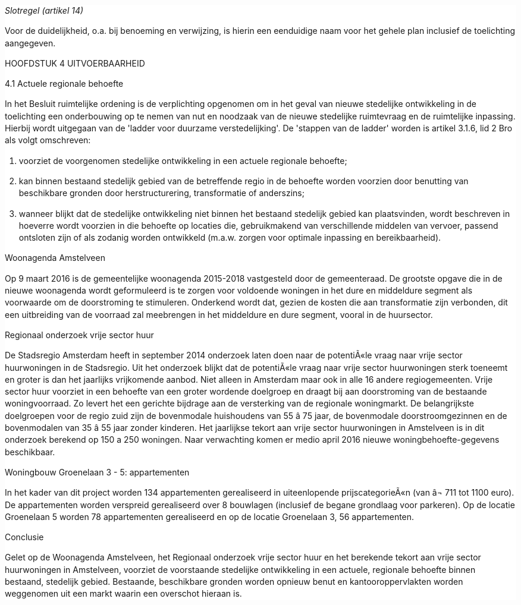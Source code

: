 *Slotregel (artikel 14\)*

Voor de duidelijkheid, o.a. bij benoeming en verwijzing, is hierin een eenduidige naam voor het gehele plan inclusief de toelichting aangegeven.

HOOFDSTUK 4 UITVOERBAARHEID

4\.1 Actuele regionale behoefte

In het Besluit ruimtelijke ordening is de verplichting opgenomen om in het geval van nieuwe stedelijke ontwikkeling in de toelichting een onderbouwing op te nemen van nut en noodzaak van de nieuwe stedelijke ruimtevraag en de ruimtelijke inpassing. Hierbij wordt uitgegaan van de 'ladder voor duurzame verstedelijking'. De 'stappen van de ladder' worden is artikel 3\.1\.6, lid 2 Bro als volgt omschreven:

1. voorziet de voorgenomen stedelijke ontwikkeling in een actuele regionale behoefte;

2. kan binnen bestaand stedelijk gebied van de betreffende regio in de behoefte worden voorzien door benutting van beschikbare gronden door herstructurering, transformatie of anderszins;

3. wanneer blijkt dat de stedelijke ontwikkeling niet binnen het bestaand stedelijk gebied kan plaatsvinden, wordt beschreven in hoeverre wordt voorzien in die behoefte op locaties die, gebruikmakend van verschillende middelen van vervoer, passend ontsloten zijn of als zodanig worden ontwikkeld (m.a.w. zorgen voor optimale inpassing en bereikbaarheid).

Woonagenda Amstelveen

Op 9 maart 2016 is de gemeentelijke woonagenda 2015\-2018 vastgesteld door de gemeenteraad. De grootste opgave die in de nieuwe woonagenda wordt geformuleerd is te zorgen voor voldoende woningen in het dure en middeldure segment als voorwaarde om de doorstroming te stimuleren. Onderkend wordt dat, gezien de kosten die aan transformatie zijn verbonden, dit een uitbreiding van de voorraad zal meebrengen in het middeldure en dure segment, vooral in de huursector.

Regionaal onderzoek vrije sector huur

De Stadsregio Amsterdam heeft in september 2014 onderzoek laten doen naar de potentiÃ«le vraag naar vrije sector huurwoningen in de Stadsregio. Uit het onderzoek blijkt dat de potentiÃ«le vraag naar vrije sector huurwoningen sterk toeneemt en groter is dan het jaarlijks vrijkomende aanbod. Niet alleen in Amsterdam maar ook in alle 16 andere regiogemeenten. Vrije sector huur voorziet in een behoefte van een groter wordende doelgroep en draagt bij aan doorstroming van de bestaande woningvoorraad. Zo levert het een gerichte bijdrage aan de versterking van de regionale woningmarkt. De belangrijkste doelgroepen voor de regio zuid zijn de bovenmodale huishoudens van 55 â 75 jaar, de bovenmodale doorstroomgezinnen en de bovenmodalen van 35 â 55 jaar zonder kinderen. Het jaarlijkse tekort aan vrije sector huurwoningen in Amstelveen is in dit onderzoek berekend op 150 a 250 woningen. Naar verwachting komen er medio april 2016 nieuwe woningbehoefte\-gegevens beschikbaar.

Woningbouw Groenelaan 3 \- 5: appartementen

In het kader van dit project worden 134 appartementen gerealiseerd in uiteenlopende prijscategorieÃ«n (van â¬ 711 tot 1100 euro). De appartementen worden verspreid gerealiseerd over 8 bouwlagen (inclusief de begane grondlaag voor parkeren). Op de locatie Groenelaan 5 worden 78 appartementen gerealiseerd en op de locatie Groenelaan 3, 56 appartementen.

Conclusie

Gelet op de Woonagenda Amstelveen, het Regionaal onderzoek vrije sector huur en het berekende tekort aan vrije sector huurwoningen in Amstelveen, voorziet de voorstaande stedelijke ontwikkeling in een actuele, regionale behoefte binnen bestaand, stedelijk gebied. Bestaande, beschikbare gronden worden opnieuw benut en kantooroppervlakten worden weggenomen uit een markt waarin een overschot hieraan is.
